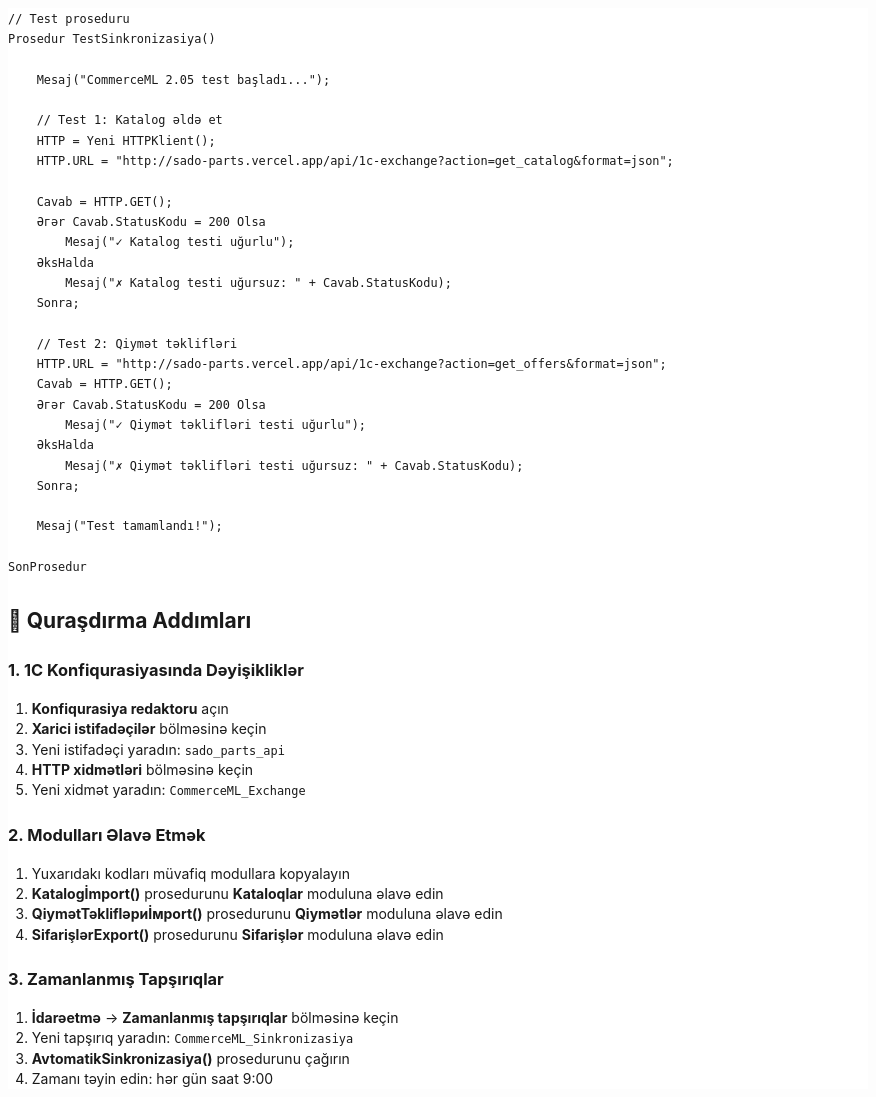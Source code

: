 ```1c
// Test proseduru
Prosedur TestSinkronizasiya()
    
    Mesaj("CommerceML 2.05 test başladı...");
    
    // Test 1: Katalog əldə et
    HTTP = Yeni HTTPKlient();
    HTTP.URL = "http://sado-parts.vercel.app/api/1c-exchange?action=get_catalog&format=json";
    
    Cavab = HTTP.GET();
    Əгər Cavab.StatusKodu = 200 Olsa
        Mesaj("✓ Katalog testi uğurlu");
    ƏksHalda
        Mesaj("✗ Katalog testi uğursuz: " + Cavab.StatusKodu);
    Sonra;
    
    // Test 2: Qiymət təklifləri
    HTTP.URL = "http://sado-parts.vercel.app/api/1c-exchange?action=get_offers&format=json";
    Cavab = HTTP.GET();
    Əгər Cavab.StatusKodu = 200 Olsa
        Mesaj("✓ Qiymət təklifləri testi uğurlu");
    ƏksHalda
        Mesaj("✗ Qiymət təklifləri testi uğursuz: " + Cavab.StatusKodu);
    Sonra;
    
    Mesaj("Test tamamlandı!");
    
SonProsedur
```

## 🔧 Quraşdırma Addımları

### 1. 1C Konfiqurasiyasında Dəyişikliklər

1. **Konfiqurasiya redaktoru** açın
2. **Xarici istifadəçilər** bölməsinə keçin
3. Yeni istifadəçi yaradın: `sado_parts_api`
4. **HTTP xidmətləri** bölməsinə keçin
5. Yeni xidmət yaradın: `CommerceML_Exchange`

### 2. Modulları Əlavə Etmək

1. Yuxarıdakı kodları müvafiq modullara kopyalayın
2. **Katalogİmport()** prosedurunu **Kataloqlar** moduluna əlavə edin
3. **QiymətTəklifləриİмport()** prosedurunu **Qiymətlər** moduluna əlavə edin
4. **SifarişlərExport()** prosedurunu **Sifarişlər** moduluna əlavə edin

### 3. Zamanlanmış Tapşırıqlar

1. **İdarəetmə** -> **Zamanlanmış tapşırıqlar** bölməsinə keçin
2. Yeni tapşırıq yaradın: `CommerceML_Sinkronizasiya`
3. **AvtomatikSinkronizasiya()** prosedurunu çağırın
4. Zamanı təyin edin: hər gün saat 9:00
